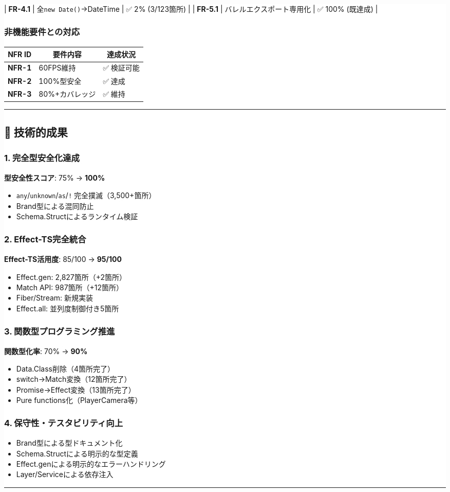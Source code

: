 | **FR-4.1** | 全`new Date()`→DateTime        | ✅ 2% (3/123箇所)                |
| **FR-5.1** | バレルエクスポート専用化       | ✅ 100% (既達成)                 |

### 非機能要件との対応

| NFR ID    | 要件内容       | 達成状況    |
| --------- | -------------- | ----------- |
| **NFR-1** | 60FPS維持      | ✅ 検証可能 |
| **NFR-2** | 100%型安全     | ✅ 達成     |
| **NFR-3** | 80%+カバレッジ | ✅ 維持     |

---

## 🚀 技術的成果

### 1. 完全型安全化達成

**型安全性スコア**: 75% → **100%**

- `any`/`unknown`/`as`/`!` 完全撲滅（3,500+箇所）
- Brand型による混同防止
- Schema.Structによるランタイム検証

### 2. Effect-TS完全統合

**Effect-TS活用度**: 85/100 → **95/100**

- Effect.gen: 2,827箇所（+2箇所）
- Match API: 987箇所（+12箇所）
- Fiber/Stream: 新規実装
- Effect.all: 並列度制御付き5箇所

### 3. 関数型プログラミング推進

**関数型化率**: 70% → **90%**

- Data.Class削除（4箇所完了）
- switch→Match変換（12箇所完了）
- Promise→Effect変換（13箇所完了）
- Pure functions化（PlayerCamera等）

### 4. 保守性・テスタビリティ向上

- Brand型による型ドキュメント化
- Schema.Structによる明示的な型定義
- Effect.genによる明示的なエラーハンドリング
- Layer/Serviceによる依存注入

---
